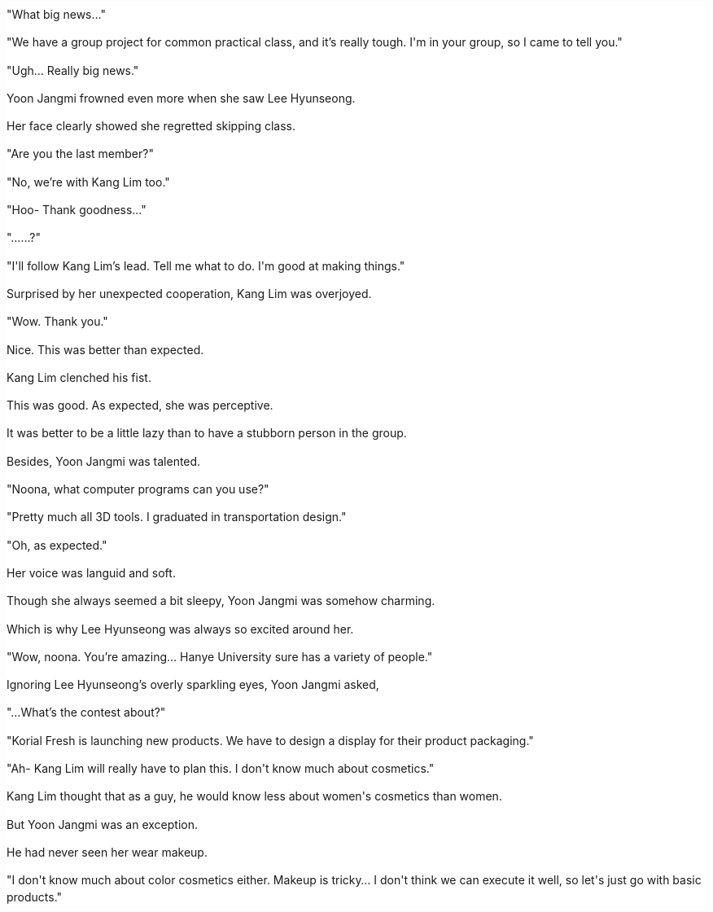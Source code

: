 "What big news…"

"We have a group project for common practical class, and it’s really tough. I'm in your group, so I came to tell you."

"Ugh… Really big news."

Yoon Jangmi frowned even more when she saw Lee Hyunseong.

Her face clearly showed she regretted skipping class.

"Are you the last member?"

"No, we’re with Kang Lim too."

"Hoo- Thank goodness…"

"……?"

"I'll follow Kang Lim’s lead. Tell me what to do. I'm good at making things."

Surprised by her unexpected cooperation, Kang Lim was overjoyed.

"Wow. Thank you."

Nice. This was better than expected.

Kang Lim clenched his fist.

This was good. As expected, she was perceptive.

It was better to be a little lazy than to have a stubborn person in the group.

Besides, Yoon Jangmi was talented.

"Noona, what computer programs can you use?"

"Pretty much all 3D tools. I graduated in transportation design."

"Oh, as expected."

Her voice was languid and soft.

Though she always seemed a bit sleepy, Yoon Jangmi was somehow charming.

Which is why Lee Hyunseong was always so excited around her.

"Wow, noona. You’re amazing… Hanye University sure has a variety of people."

Ignoring Lee Hyunseong’s overly sparkling eyes, Yoon Jangmi asked,

"…What’s the contest about?"

"Korial Fresh is launching new products. We have to design a display for their product packaging."

"Ah- Kang Lim will really have to plan this. I don't know much about cosmetics."

Kang Lim thought that as a guy, he would know less about women's cosmetics than women.

But Yoon Jangmi was an exception.

He had never seen her wear makeup.

"I don't know much about color cosmetics either. Makeup is tricky… I don't think we can execute it well, so let's just go with basic products."
